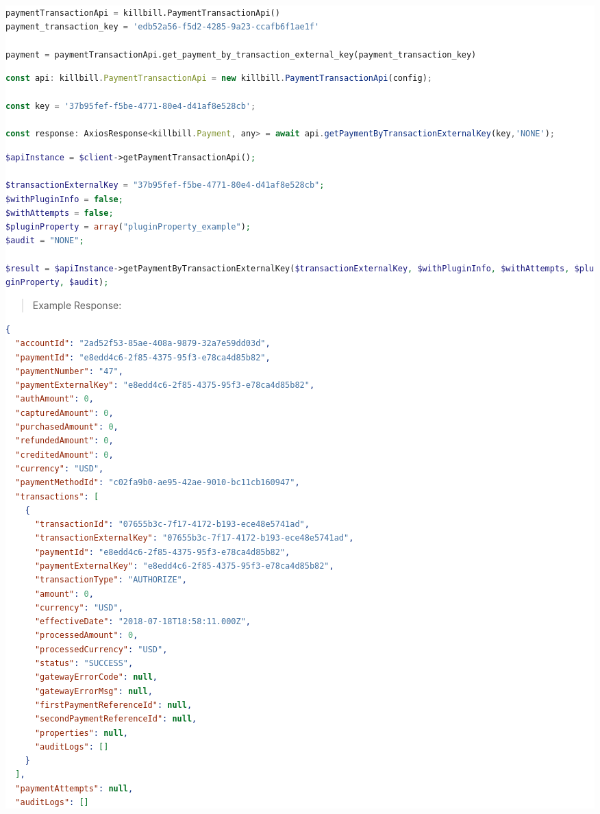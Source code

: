 ```python
paymentTransactionApi = killbill.PaymentTransactionApi()
payment_transaction_key = 'edb52a56-f5d2-4285-9a23-ccafb6f1ae1f'

payment = paymentTransactionApi.get_payment_by_transaction_external_key(payment_transaction_key)
```

````javascript
const api: killbill.PaymentTransactionApi = new killbill.PaymentTransactionApi(config);

const key = '37b95fef-f5be-4771-80e4-d41af8e528cb';

const response: AxiosResponse<killbill.Payment, any> = await api.getPaymentByTransactionExternalKey(key,'NONE');
````

````php
$apiInstance = $client->getPaymentTransactionApi();

$transactionExternalKey = "37b95fef-f5be-4771-80e4-d41af8e528cb";
$withPluginInfo = false;
$withAttempts = false;
$pluginProperty = array("pluginProperty_example");
$audit = "NONE";

$result = $apiInstance->getPaymentByTransactionExternalKey($transactionExternalKey, $withPluginInfo, $withAttempts, $pluginProperty, $audit);
````

> Example Response:

```json
{
  "accountId": "2ad52f53-85ae-408a-9879-32a7e59dd03d",
  "paymentId": "e8edd4c6-2f85-4375-95f3-e78ca4d85b82",
  "paymentNumber": "47",
  "paymentExternalKey": "e8edd4c6-2f85-4375-95f3-e78ca4d85b82",
  "authAmount": 0,
  "capturedAmount": 0,
  "purchasedAmount": 0,
  "refundedAmount": 0,
  "creditedAmount": 0,
  "currency": "USD",
  "paymentMethodId": "c02fa9b0-ae95-42ae-9010-bc11cb160947",
  "transactions": [
    {
      "transactionId": "07655b3c-7f17-4172-b193-ece48e5741ad",
      "transactionExternalKey": "07655b3c-7f17-4172-b193-ece48e5741ad",
      "paymentId": "e8edd4c6-2f85-4375-95f3-e78ca4d85b82",
      "paymentExternalKey": "e8edd4c6-2f85-4375-95f3-e78ca4d85b82",
      "transactionType": "AUTHORIZE",
      "amount": 0,
      "currency": "USD",
      "effectiveDate": "2018-07-18T18:58:11.000Z",
      "processedAmount": 0,
      "processedCurrency": "USD",
      "status": "SUCCESS",
      "gatewayErrorCode": null,
      "gatewayErrorMsg": null,
      "firstPaymentReferenceId": null,
      "secondPaymentReferenceId": null,
      "properties": null,
      "auditLogs": []
    }
  ],
  "paymentAttempts": null,
  "auditLogs": []
```